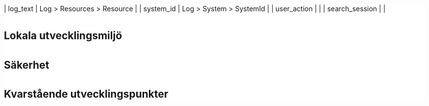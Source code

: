 | log\_text             | Log > Resources > Resource                     |
| system\_id            | Log > System > SystemId                        |
| user\_action          |                                                |
| search\_session       |                                                |

## Lokala utvecklingsmiljö ##
## Säkerhet ##
## Kvarstående utvecklingspunkter ##